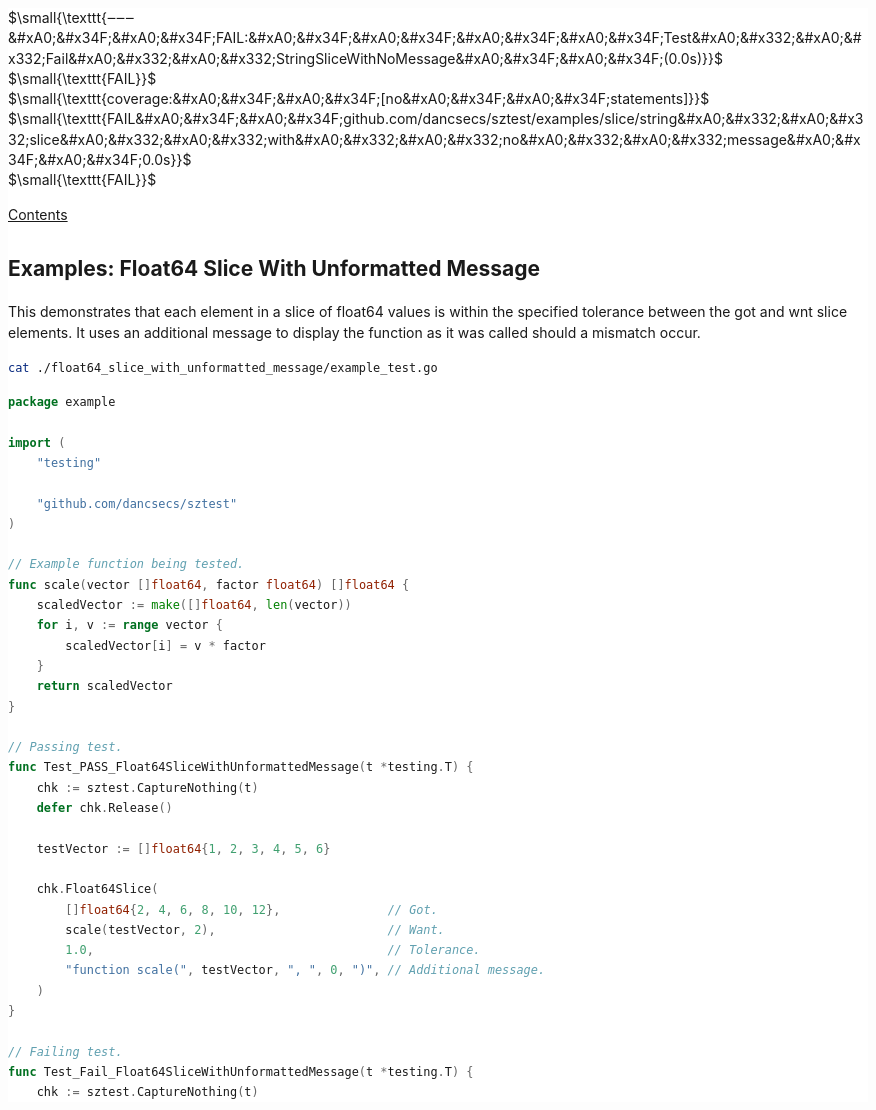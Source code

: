 $\small{\texttt{‒‒‒&#xA0;&#x34F;&#xA0;&#x34F;FAIL:&#xA0;&#x34F;&#xA0;&#x34F;&#xA0;&#x34F;&#xA0;&#x34F;Test&#xA0;&#x332;&#xA0;&#x332;Fail&#xA0;&#x332;&#xA0;&#x332;StringSliceWithNoMessage&#xA0;&#x34F;&#xA0;&#x34F;(0.0s)}}$
<br>
$\small{\texttt{FAIL}}$
<br>
$\small{\texttt{coverage:&#xA0;&#x34F;&#xA0;&#x34F;[no&#xA0;&#x34F;&#xA0;&#x34F;statements]}}$
<br>
$\small{\texttt{FAIL&#xA0;&#x34F;&#xA0;&#x34F;github.com/dancsecs/sztest/examples/slice/string&#xA0;&#x332;&#xA0;&#x332;slice&#xA0;&#x332;&#xA0;&#x332;with&#xA0;&#x332;&#xA0;&#x332;no&#xA0;&#x332;&#xA0;&#x332;message&#xA0;&#x34F;&#xA0;&#x34F;0.0s}}$
<br>
$\small{\texttt{FAIL}}$
<br>


[Contents](../../README.md#contents)

## Examples: Float64 Slice With Unformatted Message

This demonstrates that each element in a slice of float64 values is within
the specified tolerance between the got and wnt slice elements.  It uses an
additional message to display the function as it was called should a mismatch
occur.


```bash
cat ./float64_slice_with_unformatted_message/example_test.go
```

```go
package example

import (
    "testing"

    "github.com/dancsecs/sztest"
)

// Example function being tested.
func scale(vector []float64, factor float64) []float64 {
    scaledVector := make([]float64, len(vector))
    for i, v := range vector {
        scaledVector[i] = v * factor
    }
    return scaledVector
}

// Passing test.
func Test_PASS_Float64SliceWithUnformattedMessage(t *testing.T) {
    chk := sztest.CaptureNothing(t)
    defer chk.Release()

    testVector := []float64{1, 2, 3, 4, 5, 6}

    chk.Float64Slice(
        []float64{2, 4, 6, 8, 10, 12},               // Got.
        scale(testVector, 2),                        // Want.
        1.0,                                         // Tolerance.
        "function scale(", testVector, ", ", 0, ")", // Additional message.
    )
}

// Failing test.
func Test_Fail_Float64SliceWithUnformattedMessage(t *testing.T) {
    chk := sztest.CaptureNothing(t)
```